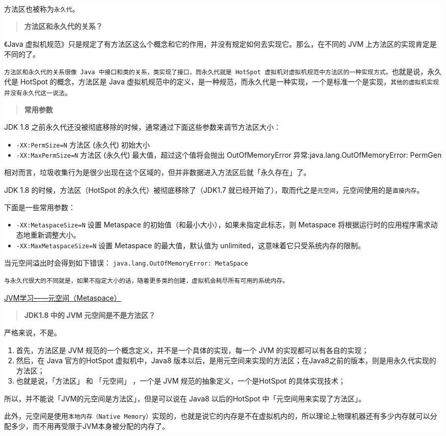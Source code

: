 方法区也被称为`永久代`。

> **方法区和永久代的关系？**

《Java 虚拟机规范》只是规定了有方法区这么个概念和它的作用，并没有规定如何去实现它。那么，在不同的 JVM 上方法区的实现肯定是不同的了。 

`方法区和永久代的关系很像 Java 中接口和类的关系，类实现了接口，而永久代就是 HotSpot 虚拟机对虚拟机规范中方法区的一种实现方式。`也就是说，永久代是 HotSpot 的概念，方法区是 Java 虚拟机规范中的定义，是一种规范，而永久代是一种实现，一个是标准一个是实现，`其他的虚拟机实现并没有永久代这一说法`。

> **常用参数**

JDK 1.8 之前永久代还没被彻底移除的时候，通常通过下面这些参数来调节方法区大小：

+ `-XX:PermSize=N`   方法区 (永久代) 初始大小
+ `-XX:MaxPermSize=N`   方法区 (永久代) 最大值，超过这个值将会抛出 OutOfMemoryError 异常:java.lang.OutOfMemoryError: PermGen

相对而言，垃圾收集行为是很少出现在这个区域的，但并非数据进入方法区后就「永久存在」了。

JDK 1.8 的时候，方法区（HotSpot 的永久代）被彻底移除了（JDK1.7 就已经开始了），取而代之是`元空间`，元空间使用的是`直接内存`。

下面是一些常用参数：

+ `-XX:MetaspaceSize=N`   设置 Metaspace 的初始值（和最小大小），如果未指定此标志，则 Metaspace 将根据运行时的应用程序需求动态地重新调整大小。
+ `-XX:MaxMetaspaceSize=N`   设置 Metaspace 的最大值，默认值为 unlimited，这意味着它只受系统内存的限制。

当元空间溢出时会得到如下错误： `java.lang.OutOfMemoryError: MetaSpace`

`与永久代很大的不同就是，如果不指定大小的话，随着更多类的创建，虚拟机会耗尽所有可用的系统内存。`



[JVM学习——元空间（Metaspace）](https://www.jianshu.com/p/a6f19189ec62)

> **JDK1.8 中的 JVM 元空间是不是方法区？**

严格来说，不是。
1. 首先，方法区是 JVM 规范的一个概念定义，并不是一个具体的实现，每一个 JVM 的实现都可以有各自的实现；
2. 然后，在 Java 官方的HotSpot 虚拟机中，Java8 版本以后，是用元空间来实现的方法区；在Java8之前的版本，则是用永久代实现的方法区；
3. 也就是说，「方法区」 和 「元空间」 ，一个是 JVM 规范的抽象定义，一个是HotSpot 的具体实现技术；

所以，并不能说「JVM的元空间是方法区」，但是可以说在 Java8 以后的HotSpot 中「元空间用来实现了方法区」。

此外，元空间是使用`本地内存（Native Memory）`实现的，也就是说它的内存是不在虚拟机内的，所以理论上物理机器还有多少内存就可以分配多少，而不用再受限于JVM本身被分配的内存了。
